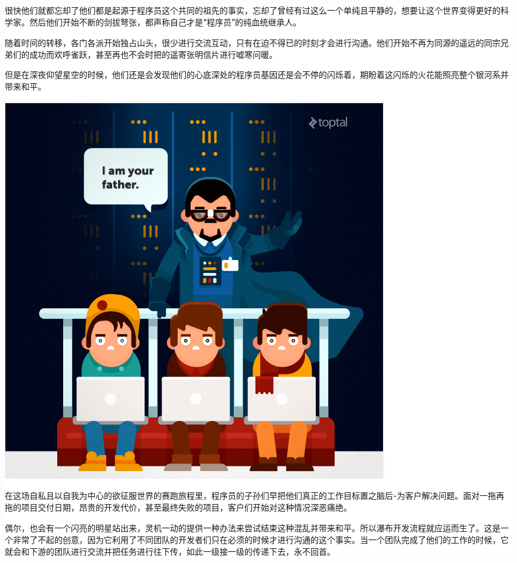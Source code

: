 很快他们就都忘却了他们都是起源于程序员这个共同的祖先的事实，忘却了曾经有过这么一个单纯且平静的，想要让这个世界变得更好的科学家。然后他们开始不断的剑拔弩张，都声称自己才是“程序员”的纯血统继承人。

随着时间的转移，各门各派开始独占山头，很少进行交流互动，只有在迫不得已的时刻才会进行沟通。他们开始不再为同源的遥远的同宗兄弟们的成功而欢呼雀跃，甚至再也不会时把的遥寄张明信片进行嘘寒问暖。

但是在深夜仰望星空的时候，他们还是会发现他们的心底深处的程序员基因还是会不停的闪烁着，期盼着这闪烁的火花能照亮整个银河系并带来和平。

![devops](./../img/devops2.png "devops")

在这场自私且以自我为中心的欲征服世界的赛跑旅程里，程序员的子孙们早把他们真正的工作目标置之脑后-为客户解决问题。面对一拖再拖的项目交付日期，昂贵的开发代价，甚至最终失败的项目，客户们开始对这种情况深恶痛绝。

偶尔，也会有一个闪亮的明星站出来，灵机一动的提供一种办法来尝试结束这种混乱并带来和平。所以瀑布开发流程就应运而生了。这是一个非常了不起的创意，因为它利用了不同团队的开发者们只在必须的时候才进行沟通的这个事实。当一个团队完成了他们的工作的时候，它就会和下游的团队进行交流并把任务进行往下传，如此一级接一级的传递下去，永不回首。
